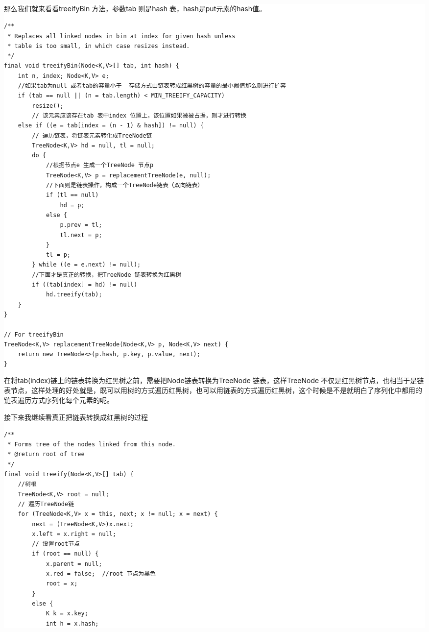 那么我们就来看看treeifyBin 方法，参数tab 则是hash 表，hash是put元素的hash值。

```
/**
 * Replaces all linked nodes in bin at index for given hash unless
 * table is too small, in which case resizes instead.
 */
final void treeifyBin(Node<K,V>[] tab, int hash) {
    int n, index; Node<K,V> e;
    //如果tab为null 或者tab的容量小于  存储方式由链表转成红黑树的容量的最小阈值那么则进行扩容
    if (tab == null || (n = tab.length) < MIN_TREEIFY_CAPACITY)
        resize();
        // 该元素应该存在tab 表中index 位置上，该位置如果被被占据，则才进行转换
    else if ((e = tab[index = (n - 1) & hash]) != null) {
        // 遍历链表，将链表元素转化成TreeNode链
        TreeNode<K,V> hd = null, tl = null;
        do {
            //根据节点e 生成一个TreeNode 节点p
            TreeNode<K,V> p = replacementTreeNode(e, null);
            //下面则是链表操作，构成一个TreeNode链表（双向链表）
            if (tl == null)
                hd = p;
            else {
                p.prev = tl;
                tl.next = p;
            }
            tl = p;
        } while ((e = e.next) != null);
        //下面才是真正的转换，把TreeNode 链表转换为红黑树
        if ((tab[index] = hd) != null)
            hd.treeify(tab);
    }
}

// For treeifyBin
TreeNode<K,V> replacementTreeNode(Node<K,V> p, Node<K,V> next) {
    return new TreeNode<>(p.hash, p.key, p.value, next);
}
```

在将tab(index)链上的链表转换为红黑树之前，需要把Node链表转换为TreeNode 链表，这样TreeNode 不仅是红黑树节点，也相当于是链表节点，这样处理的好处就是，既可以用树的方式遍历红黑树，也可以用链表的方式遍历红黑树，这个时候是不是就明白了序列化中都用的链表遍历方式序列化每个元素的呢。

接下来我继续看真正把链表转换成红黑树的过程
```
/**
 * Forms tree of the nodes linked from this node.
 * @return root of tree
 */
final void treeify(Node<K,V>[] tab) {
    //树根
    TreeNode<K,V> root = null;
    // 遍历TreeNode链
    for (TreeNode<K,V> x = this, next; x != null; x = next) {
        next = (TreeNode<K,V>)x.next;
        x.left = x.right = null;
        // 设置root节点
        if (root == null) {
            x.parent = null;
            x.red = false;  //root 节点为黑色
            root = x;
        }
        else {
            K k = x.key;
            int h = x.hash;
```